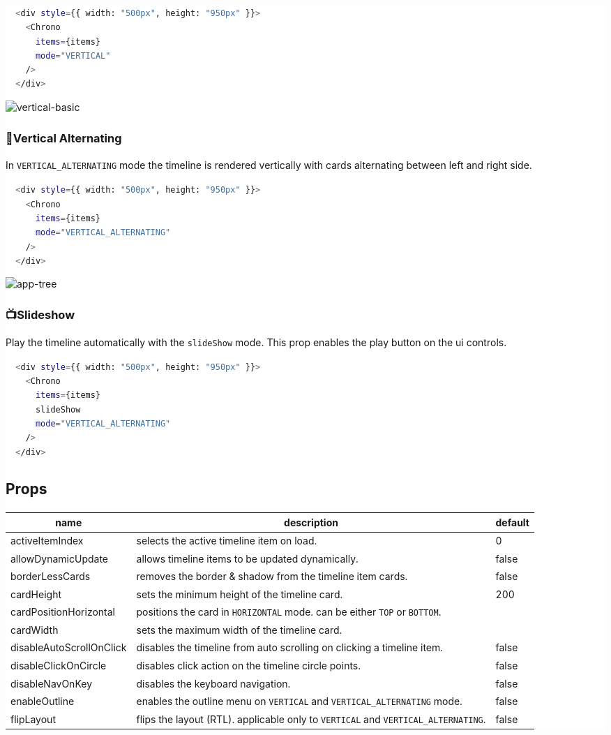 ```sh
  <div style={{ width: "500px", height: "950px" }}>
    <Chrono
      items={items}
      mode="VERTICAL"
    />
  </div>
```

![vertical-basic](./readme-assets/vertical-basic.png)

### 🚥Vertical Alternating

In `VERTICAL_ALTERNATING` mode the timeline is rendered vertically with cards alternating between left and right side.

```sh
  <div style={{ width: "500px", height: "950px" }}>
    <Chrono
      items={items}
      mode="VERTICAL_ALTERNATING"
    />
  </div>
```

![app-tree](./readme-assets/app-tree.png)

### 📺Slideshow

Play the timeline automatically with the `slideShow` mode. This prop enables the play button on the ui controls.

```sh
  <div style={{ width: "500px", height: "950px" }}>
    <Chrono
      items={items}
      slideShow
      mode="VERTICAL_ALTERNATING"
    />
  </div>
```



## Props

| name                     | description                                                                                                                                                              | default      |
| ------------------------ | ------------------------------------------------------------------------------------------------------------------------------------------------------------------------ | ------------ |
| activeItemIndex          | selects the active timeline item on load.                                                                                                                                | 0            |
| allowDynamicUpdate       | allows timeline items to be updated dynamically.                                                                                                                         | false        |
| borderLessCards          | removes the border & shadow from the timeline item cards.                                                                                                                | false        |
| cardHeight               | sets the minimum height of the timeline card.                                                                                                                            | 200          |
| cardPositionHorizontal   | positions the card in `HORIZONTAL` mode. can be either `TOP` or `BOTTOM`.                                                                                                |              |
| cardWidth                | sets the maximum width of the timeline card.                                                                                                                             |              |
| disableAutoScrollOnClick | disables the timeline from auto scrolling on clicking a timeline item.                                                                                                   | false        |
| disableClickOnCircle     | disables click action on the timeline circle points.                                                                                                                     | false        |
| disableNavOnKey          | disables the keyboard navigation.                                                                                                                                        | false        |
| enableOutline            | enables the outline menu on `VERTICAL` and `VERTICAL_ALTERNATING` mode.                                                                                                  | false        |
| flipLayout               | flips the layout (RTL). applicable only to `VERTICAL` and `VERTICAL_ALTERNATING`.                                                                                        | false        |